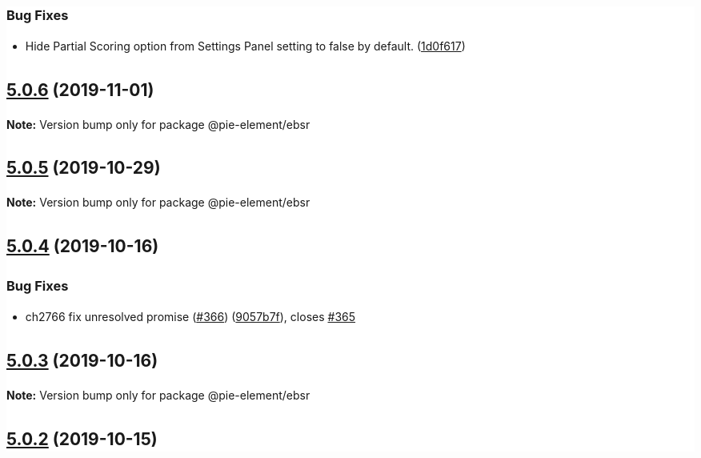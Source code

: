 
### Bug Fixes

* Hide Partial Scoring option from Settings Panel setting to false by default. ([1d0f617](https://github.com/pie-framework/pie-elements/commit/1d0f617))





## [5.0.6](https://github.com/pie-framework/pie-elements/compare/@pie-element/ebsr@5.0.5...@pie-element/ebsr@5.0.6) (2019-11-01)

**Note:** Version bump only for package @pie-element/ebsr





## [5.0.5](https://github.com/pie-framework/pie-elements/compare/@pie-element/ebsr@5.0.4...@pie-element/ebsr@5.0.5) (2019-10-29)

**Note:** Version bump only for package @pie-element/ebsr





## [5.0.4](https://github.com/pie-framework/pie-elements/compare/@pie-element/ebsr@5.0.3...@pie-element/ebsr@5.0.4) (2019-10-16)


### Bug Fixes

* ch2766 fix unresolved promise ([#366](https://github.com/pie-framework/pie-elements/issues/366)) ([9057b7f](https://github.com/pie-framework/pie-elements/commit/9057b7f)), closes [#365](https://github.com/pie-framework/pie-elements/issues/365)





## [5.0.3](https://github.com/pie-framework/pie-elements/compare/@pie-element/ebsr@5.0.2...@pie-element/ebsr@5.0.3) (2019-10-16)

**Note:** Version bump only for package @pie-element/ebsr





## [5.0.2](https://github.com/pie-framework/pie-elements/compare/@pie-element/ebsr@5.0.1...@pie-element/ebsr@5.0.2) (2019-10-15)

